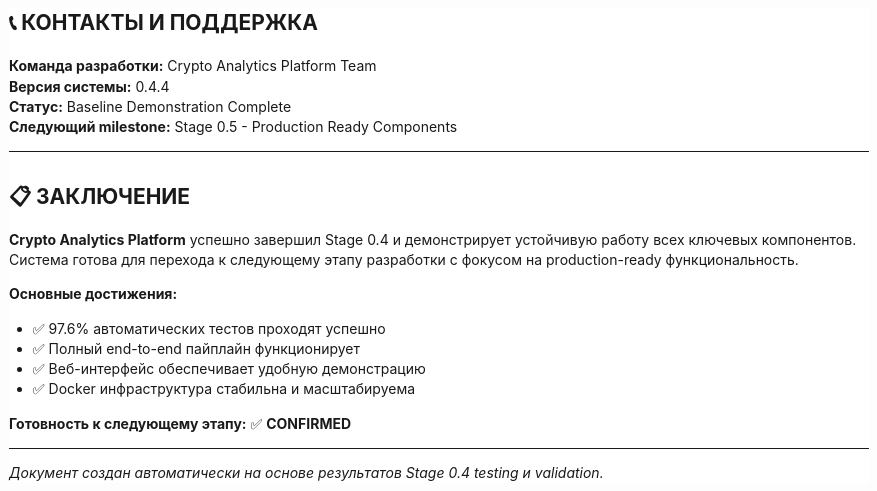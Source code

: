 
## 📞 КОНТАКТЫ И ПОДДЕРЖКА

**Команда разработки:** Crypto Analytics Platform Team  
**Версия системы:** 0.4.4  
**Статус:** Baseline Demonstration Complete  
**Следующий milestone:** Stage 0.5 - Production Ready Components

---

## 📋 ЗАКЛЮЧЕНИЕ

**Crypto Analytics Platform** успешно завершил Stage 0.4 и демонстрирует устойчивую работу всех ключевых компонентов. Система готова для перехода к следующему этапу разработки с фокусом на production-ready функциональность.

**Основные достижения:**
- ✅ 97.6% автоматических тестов проходят успешно
- ✅ Полный end-to-end пайплайн функционирует
- ✅ Веб-интерфейс обеспечивает удобную демонстрацию
- ✅ Docker инфраструктура стабильна и масштабируема

**Готовность к следующему этапу:** ✅ **CONFIRMED**

---

*Документ создан автоматически на основе результатов Stage 0.4 testing и validation.* 